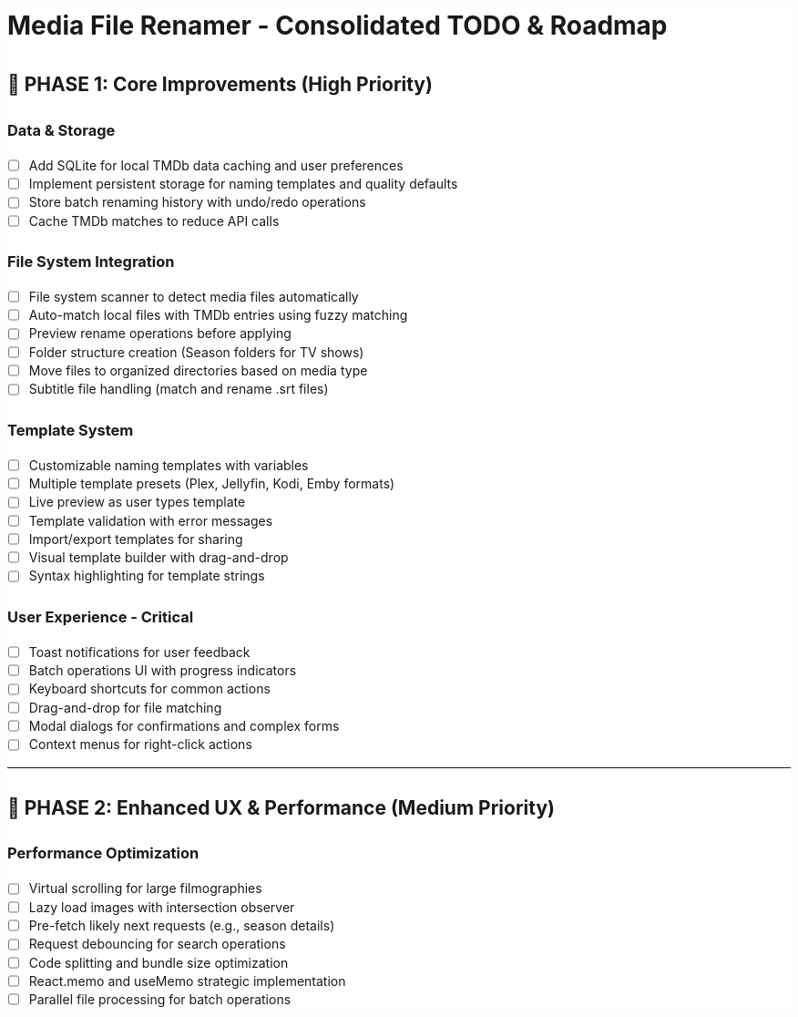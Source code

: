 # Media File Renamer - Consolidated TODO & Roadmap

## 🎯 PHASE 1: Core Improvements (High Priority)

### Data & Storage
- [ ] Add SQLite for local TMDb data caching and user preferences
- [ ] Implement persistent storage for naming templates and quality defaults
- [ ] Store batch renaming history with undo/redo operations
- [ ] Cache TMDb matches to reduce API calls

### File System Integration
- [ ] File system scanner to detect media files automatically
- [ ] Auto-match local files with TMDb entries using fuzzy matching
- [ ] Preview rename operations before applying
- [ ] Folder structure creation (Season folders for TV shows)
- [ ] Move files to organized directories based on media type
- [ ] Subtitle file handling (match and rename .srt files)

### Template System
- [ ] Customizable naming templates with variables
- [ ] Multiple template presets (Plex, Jellyfin, Kodi, Emby formats)
- [ ] Live preview as user types template
- [ ] Template validation with error messages
- [ ] Import/export templates for sharing
- [ ] Visual template builder with drag-and-drop
- [ ] Syntax highlighting for template strings

### User Experience - Critical
- [ ] Toast notifications for user feedback
- [ ] Batch operations UI with progress indicators
- [ ] Keyboard shortcuts for common actions
- [ ] Drag-and-drop for file matching
- [ ] Modal dialogs for confirmations and complex forms
- [ ] Context menus for right-click actions

---

## 🚀 PHASE 2: Enhanced UX & Performance (Medium Priority)

### Performance Optimization
- [ ] Virtual scrolling for large filmographies
- [ ] Lazy load images with intersection observer
- [ ] Pre-fetch likely next requests (e.g., season details)
- [ ] Request debouncing for search operations
- [ ] Code splitting and bundle size optimization
- [ ] React.memo and useMemo strategic implementation
- [ ] Parallel file processing for batch operations
